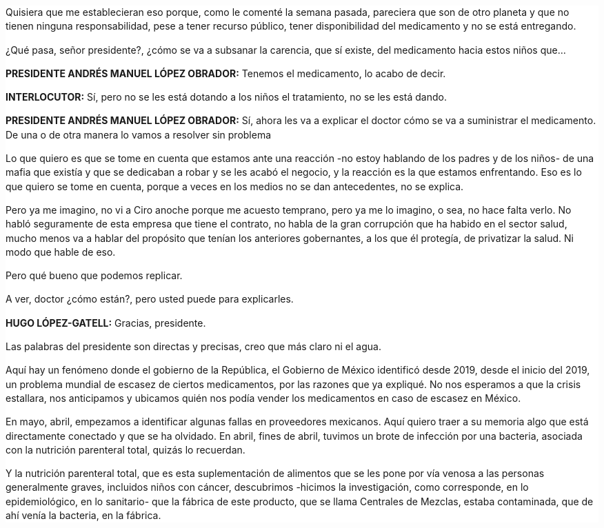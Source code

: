 Quisiera que me establecieran eso porque, como le comenté la semana pasada,
pareciera que son de otro planeta y que no tienen ninguna responsabilidad,
pese a tener recurso público, tener disponibilidad del medicamento y no se
está entregando.

¿Qué pasa, señor presidente?, ¿cómo se va a subsanar la carencia, que sí
existe, del medicamento hacia estos niños que…

**PRESIDENTE ANDRÉS MANUEL LÓPEZ OBRADOR:** Tenemos el medicamento, lo acabo
de decir.

**INTERLOCUTOR:** Sí, pero no se les está dotando a los niños el tratamiento,
no se les está dando.

**PRESIDENTE ANDRÉS MANUEL LÓPEZ OBRADOR:** Sí, ahora les va a explicar el
doctor cómo se va a suministrar el medicamento. De una o de otra manera lo
vamos a resolver sin problema

Lo que quiero es que se tome en cuenta que estamos ante una reacción -no estoy
hablando de los padres y de los niños- de una mafia que existía y que se
dedicaban a robar y se les acabó el negocio, y la reacción es la que estamos
enfrentando. Eso es lo que quiero se tome en cuenta, porque a veces en los
medios no se dan antecedentes, no se explica.

Pero ya me imagino, no vi a Ciro anoche porque me acuesto temprano, pero ya me
lo imagino, o sea, no hace falta verlo. No habló seguramente de esta empresa
que tiene el contrato, no habla de la gran corrupción que ha habido en el
sector salud, mucho menos va a hablar del propósito que tenían los anteriores
gobernantes, a los que él protegía, de privatizar la salud. Ni modo que hable
de eso.

Pero qué bueno que podemos replicar.

A ver, doctor ¿cómo están?, pero usted puede para explicarles.

**HUGO LÓPEZ-GATELL:** Gracias, presidente.

Las palabras del presidente son directas y precisas, creo que más claro ni el
agua.

Aquí hay un fenómeno donde el gobierno de la República, el Gobierno de México
identificó desde 2019, desde el inicio del 2019, un problema mundial de
escasez de ciertos medicamentos, por las razones que ya expliqué. No nos
esperamos a que la crisis estallara, nos anticipamos y ubicamos quién nos
podía vender los medicamentos en caso de escasez en México.

En mayo, abril, empezamos a identificar algunas fallas en proveedores
mexicanos. Aquí quiero traer a su memoria algo que está directamente conectado
y que se ha olvidado. En abril, fines de abril, tuvimos un brote de infección
por una bacteria, asociada con la nutrición parenteral total, quizás lo
recuerdan.

Y la nutrición parenteral total, que es esta suplementación de alimentos que
se les pone por vía venosa a las personas generalmente graves, incluidos niños
con cáncer, descubrimos -hicimos la investigación, como corresponde, en lo
epidemiológico, en lo sanitario- que la fábrica de este producto, que se llama
Centrales de Mezclas, estaba contaminada, que de ahí venía la bacteria, en la
fábrica.
